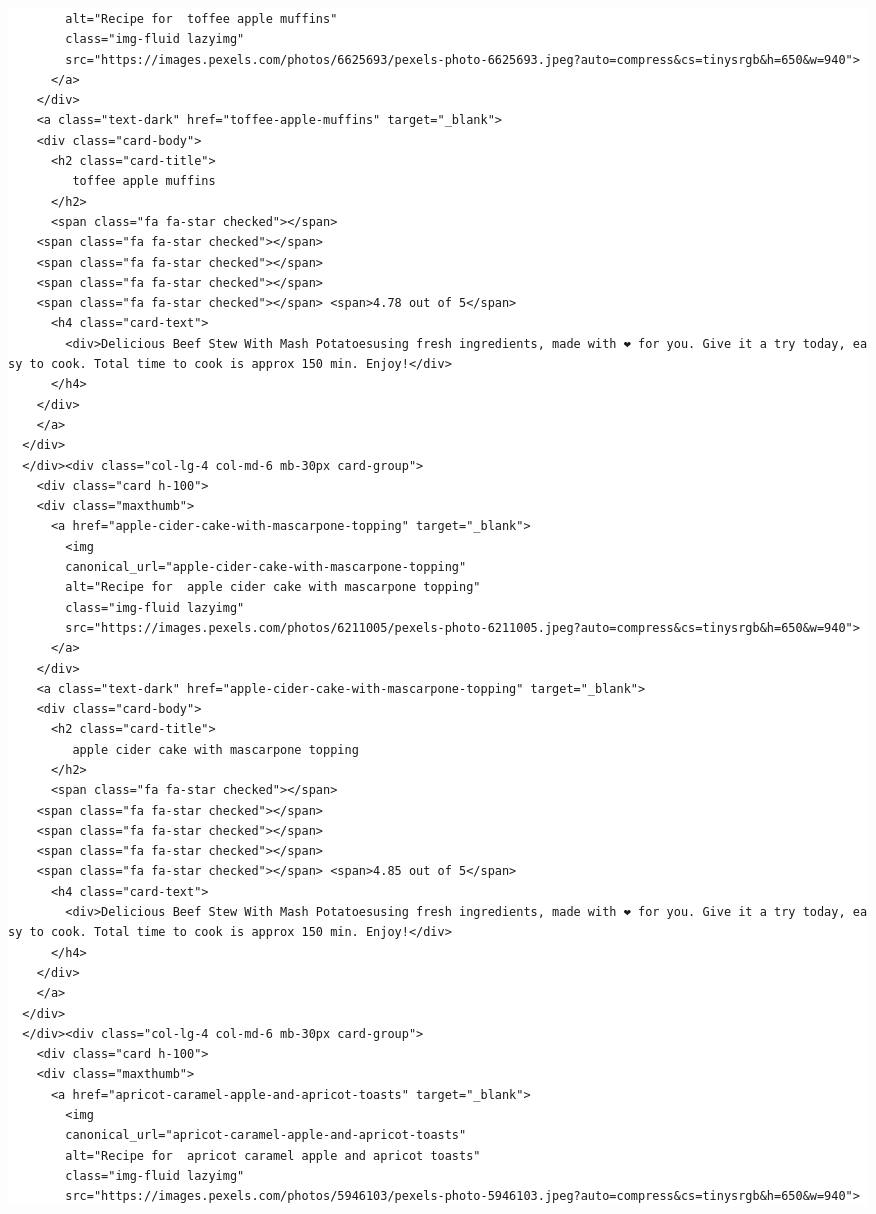             alt="Recipe for  toffee apple muffins"
            class="img-fluid lazyimg"
            src="https://images.pexels.com/photos/6625693/pexels-photo-6625693.jpeg?auto=compress&cs=tinysrgb&h=650&w=940">
          </a>
        </div>
        <a class="text-dark" href="toffee-apple-muffins" target="_blank">
        <div class="card-body">
          <h2 class="card-title">
             toffee apple muffins
          </h2>
          <span class="fa fa-star checked"></span>
        <span class="fa fa-star checked"></span>
        <span class="fa fa-star checked"></span>
        <span class="fa fa-star checked"></span>
        <span class="fa fa-star checked"></span> <span>4.78 out of 5</span>
          <h4 class="card-text">
            <div>Delicious Beef Stew With Mash Potatoesusing fresh ingredients, made with ❤️ for you. Give it a try today, easy to cook. Total time to cook is approx 150 min. Enjoy!</div>
          </h4>
        </div>
        </a>
      </div>
      </div><div class="col-lg-4 col-md-6 mb-30px card-group">
        <div class="card h-100">
        <div class="maxthumb">
          <a href="apple-cider-cake-with-mascarpone-topping" target="_blank">
            <img
            canonical_url="apple-cider-cake-with-mascarpone-topping"
            alt="Recipe for  apple cider cake with mascarpone topping"
            class="img-fluid lazyimg"
            src="https://images.pexels.com/photos/6211005/pexels-photo-6211005.jpeg?auto=compress&cs=tinysrgb&h=650&w=940">
          </a>
        </div>
        <a class="text-dark" href="apple-cider-cake-with-mascarpone-topping" target="_blank">
        <div class="card-body">
          <h2 class="card-title">
             apple cider cake with mascarpone topping
          </h2>
          <span class="fa fa-star checked"></span>
        <span class="fa fa-star checked"></span>
        <span class="fa fa-star checked"></span>
        <span class="fa fa-star checked"></span>
        <span class="fa fa-star checked"></span> <span>4.85 out of 5</span>
          <h4 class="card-text">
            <div>Delicious Beef Stew With Mash Potatoesusing fresh ingredients, made with ❤️ for you. Give it a try today, easy to cook. Total time to cook is approx 150 min. Enjoy!</div>
          </h4>
        </div>
        </a>
      </div>
      </div><div class="col-lg-4 col-md-6 mb-30px card-group">
        <div class="card h-100">
        <div class="maxthumb">
          <a href="apricot-caramel-apple-and-apricot-toasts" target="_blank">
            <img
            canonical_url="apricot-caramel-apple-and-apricot-toasts"
            alt="Recipe for  apricot caramel apple and apricot toasts"
            class="img-fluid lazyimg"
            src="https://images.pexels.com/photos/5946103/pexels-photo-5946103.jpeg?auto=compress&cs=tinysrgb&h=650&w=940">
